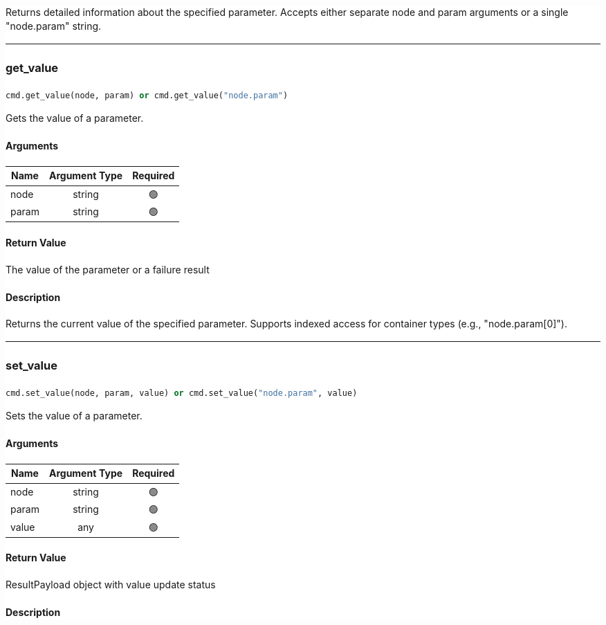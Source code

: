 Returns detailed information about the specified parameter. Accepts either separate node and param arguments or a single "node.param" string.

______________________________________________________________________

### get_value

```python
cmd.get_value(node, param) or cmd.get_value("node.param")
```

Gets the value of a parameter.

#### Arguments

| Name  | Argument Type | Required |
| ----- | :-----------: | :------: |
| node  |    string     |    🟢    |
| param |    string     |    🟢    |

#### Return Value

The value of the parameter or a failure result

#### Description

Returns the current value of the specified parameter. Supports indexed access for container types (e.g., "node.param[0]").

______________________________________________________________________

### set_value

```python
cmd.set_value(node, param, value) or cmd.set_value("node.param", value)
```

Sets the value of a parameter.

#### Arguments

| Name  | Argument Type | Required |
| ----- | :-----------: | :------: |
| node  |    string     |    🟢    |
| param |    string     |    🟢    |
| value |      any      |    🟢    |

#### Return Value

ResultPayload object with value update status

#### Description
